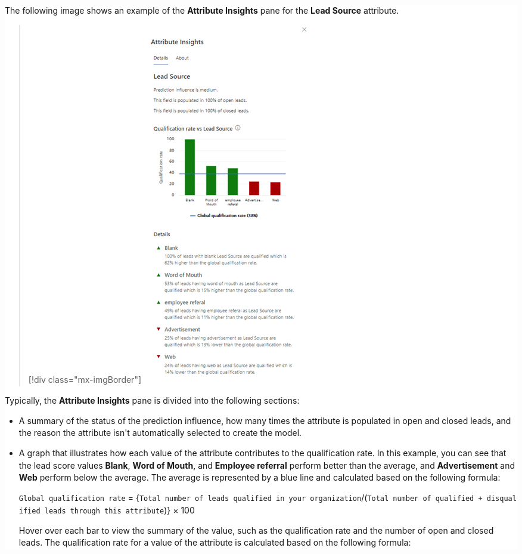 The following image shows an example of the **Attribute Insights** pane for the **Lead Source** attribute.

> [!div class="mx-imgBorder"]
> ![Attribute Insights pane.](media/si-admin-predictive-lead-scoring-attribute-insights-pane.png "Attribute Insights pane")

Typically, the **Attribute Insights** pane is divided into the following sections:

 - A summary of the status of the prediction influence, how many times the attribute is populated in open and closed leads, and the reason the attribute isn't automatically selected to create the model.

- A graph that illustrates how each value of the attribute contributes to the qualification rate. In this example, you can see that the lead score values **Blank**, **Word of Mouth**, and **Employee referral** perform better than the average, and **Advertisement** and **Web** perform below the average. The average is represented by a blue line and calculated based on the following formula:

  `Global qualification rate` = {`Total number of leads qualified in your organization`/(`Total number of qualified + disqualified leads through this attribute`)} &times; 100   

  Hover over each bar to view the summary of the value, such as the qualification rate and the number of open and closed leads. The qualification rate for a value of the attribute is calculated based on the following formula:
